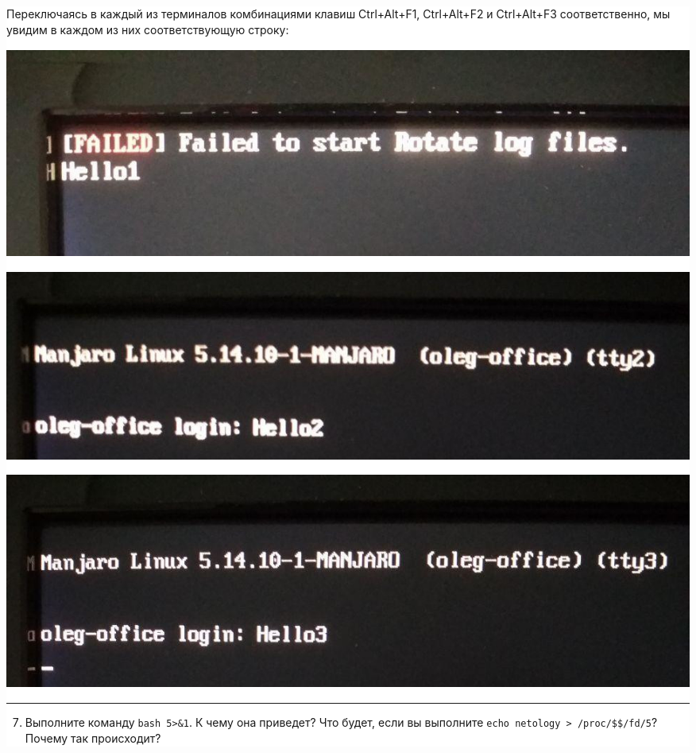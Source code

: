 Переключаясь в каждый из терминалов комбинациями клавиш Ctrl+Alt+F1, Ctrl+Alt+F2 и Ctrl+Alt+F3 соответственно, мы увидим в каждом из них соответствующую строку:

![](ptyToTty1.jpg)

![](ptyToTty2.jpg)

![](ptyToTty3.jpg)


---
7. Выполните команду `bash 5>&1`. К чему она приведет? Что будет, если вы выполните `echo netology > /proc/$$/fd/5`? Почему так происходит?
